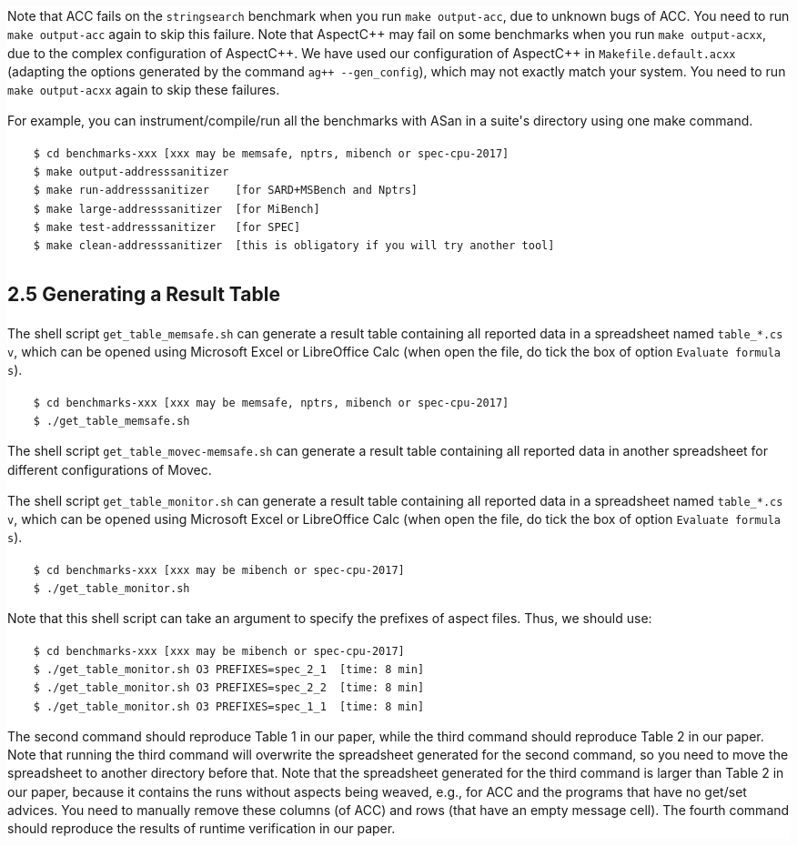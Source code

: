 Note that ACC fails on the `stringsearch` benchmark when you run `make output-acc`, due to unknown bugs of ACC. You need to run `make output-acc` again to skip this failure.
Note that AspectC++ may fail on some benchmarks when you run `make output-acxx`, due to the complex configuration of AspectC++. We have used our configuration of AspectC++ in `Makefile.default.acxx` (adapting the options generated by the command `ag++ --gen_config`), which may not exactly match your system. You need to run `make output-acxx` again to skip these failures.

For example, you can instrument/compile/run all the benchmarks with ASan in a suite's directory using one make command.
```Bash
    $ cd benchmarks-xxx [xxx may be memsafe, nptrs, mibench or spec-cpu-2017]
    $ make output-addresssanitizer
    $ make run-addresssanitizer    [for SARD+MSBench and Nptrs]
    $ make large-addresssanitizer  [for MiBench]
    $ make test-addresssanitizer   [for SPEC]
    $ make clean-addresssanitizer  [this is obligatory if you will try another tool]
```

## 2.5 Generating a Result Table

The shell script `get_table_memsafe.sh` can generate a result table containing all reported data in a spreadsheet named `table_*.csv`, which can be opened using Microsoft Excel or LibreOffice Calc (when open the file, do tick the box of option `Evaluate formulas`).
```Bash
    $ cd benchmarks-xxx [xxx may be memsafe, nptrs, mibench or spec-cpu-2017]
    $ ./get_table_memsafe.sh
```
The shell script `get_table_movec-memsafe.sh` can generate a result table containing all reported data in another spreadsheet for different configurations of Movec.

The shell script `get_table_monitor.sh` can generate a result table containing all reported data in a spreadsheet named `table_*.csv`, which can be opened using Microsoft Excel or LibreOffice Calc (when open the file, do tick the box of option `Evaluate formulas`).
```Bash
    $ cd benchmarks-xxx [xxx may be mibench or spec-cpu-2017]
    $ ./get_table_monitor.sh
```
Note that this shell script can take an argument to specify the prefixes of aspect files. Thus, we should use:
```Bash
    $ cd benchmarks-xxx [xxx may be mibench or spec-cpu-2017]
    $ ./get_table_monitor.sh O3 PREFIXES=spec_2_1  [time: 8 min]
    $ ./get_table_monitor.sh O3 PREFIXES=spec_2_2  [time: 8 min]
    $ ./get_table_monitor.sh O3 PREFIXES=spec_1_1  [time: 8 min]
```
The second command should reproduce Table 1 in our paper, while the third command should reproduce Table 2 in our paper. Note that running the third command will overwrite the spreadsheet generated for the second command, so you need to move the spreadsheet to another directory before that.
Note that the spreadsheet generated for the third command is larger than Table 2 in our paper, because it contains the runs without aspects being weaved, e.g., for ACC and the programs that have no get/set advices. You need to manually remove these columns (of ACC) and rows (that have an empty message cell).
The fourth command should reproduce the results of runtime verification in our paper.

